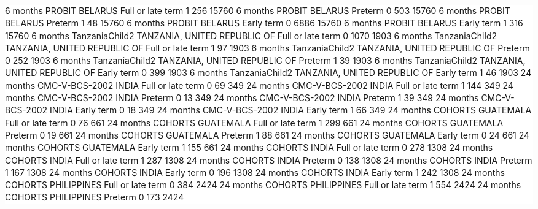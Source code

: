 6 months    PROBIT           BELARUS                        Full or late term          1      256   15760
6 months    PROBIT           BELARUS                        Preterm                    0      503   15760
6 months    PROBIT           BELARUS                        Preterm                    1       48   15760
6 months    PROBIT           BELARUS                        Early term                 0     6886   15760
6 months    PROBIT           BELARUS                        Early term                 1      316   15760
6 months    TanzaniaChild2   TANZANIA, UNITED REPUBLIC OF   Full or late term          0     1070    1903
6 months    TanzaniaChild2   TANZANIA, UNITED REPUBLIC OF   Full or late term          1       97    1903
6 months    TanzaniaChild2   TANZANIA, UNITED REPUBLIC OF   Preterm                    0      252    1903
6 months    TanzaniaChild2   TANZANIA, UNITED REPUBLIC OF   Preterm                    1       39    1903
6 months    TanzaniaChild2   TANZANIA, UNITED REPUBLIC OF   Early term                 0      399    1903
6 months    TanzaniaChild2   TANZANIA, UNITED REPUBLIC OF   Early term                 1       46    1903
24 months   CMC-V-BCS-2002   INDIA                          Full or late term          0       69     349
24 months   CMC-V-BCS-2002   INDIA                          Full or late term          1      144     349
24 months   CMC-V-BCS-2002   INDIA                          Preterm                    0       13     349
24 months   CMC-V-BCS-2002   INDIA                          Preterm                    1       39     349
24 months   CMC-V-BCS-2002   INDIA                          Early term                 0       18     349
24 months   CMC-V-BCS-2002   INDIA                          Early term                 1       66     349
24 months   COHORTS          GUATEMALA                      Full or late term          0       76     661
24 months   COHORTS          GUATEMALA                      Full or late term          1      299     661
24 months   COHORTS          GUATEMALA                      Preterm                    0       19     661
24 months   COHORTS          GUATEMALA                      Preterm                    1       88     661
24 months   COHORTS          GUATEMALA                      Early term                 0       24     661
24 months   COHORTS          GUATEMALA                      Early term                 1      155     661
24 months   COHORTS          INDIA                          Full or late term          0      278    1308
24 months   COHORTS          INDIA                          Full or late term          1      287    1308
24 months   COHORTS          INDIA                          Preterm                    0      138    1308
24 months   COHORTS          INDIA                          Preterm                    1      167    1308
24 months   COHORTS          INDIA                          Early term                 0      196    1308
24 months   COHORTS          INDIA                          Early term                 1      242    1308
24 months   COHORTS          PHILIPPINES                    Full or late term          0      384    2424
24 months   COHORTS          PHILIPPINES                    Full or late term          1      554    2424
24 months   COHORTS          PHILIPPINES                    Preterm                    0      173    2424